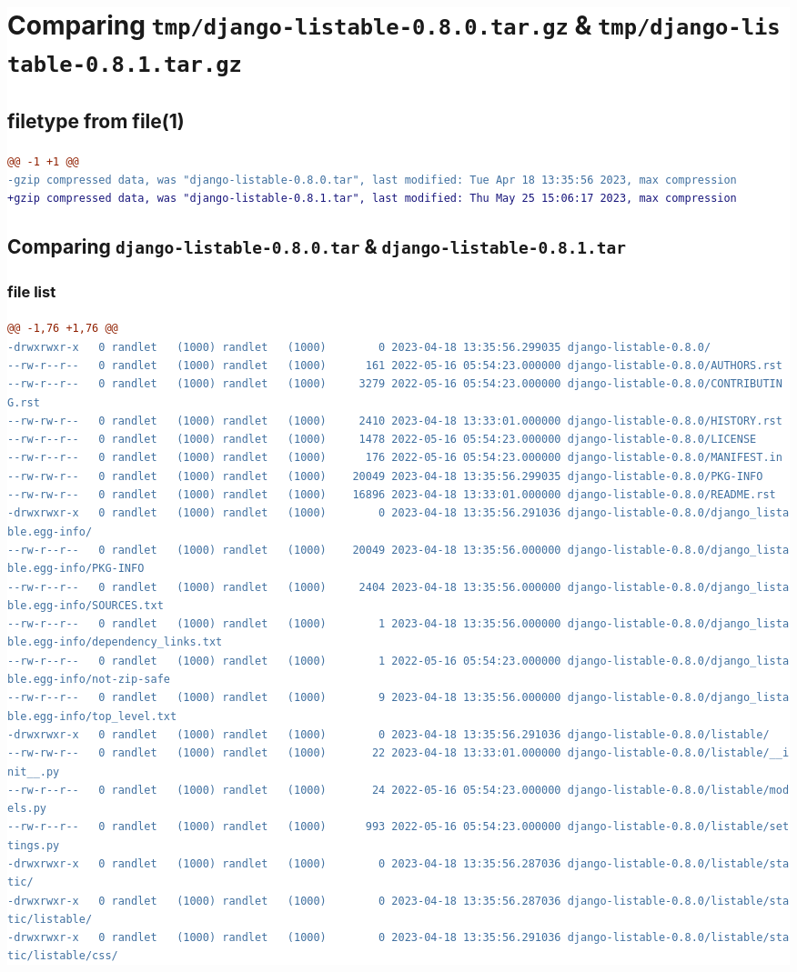 # Comparing `tmp/django-listable-0.8.0.tar.gz` & `tmp/django-listable-0.8.1.tar.gz`

## filetype from file(1)

```diff
@@ -1 +1 @@
-gzip compressed data, was "django-listable-0.8.0.tar", last modified: Tue Apr 18 13:35:56 2023, max compression
+gzip compressed data, was "django-listable-0.8.1.tar", last modified: Thu May 25 15:06:17 2023, max compression
```

## Comparing `django-listable-0.8.0.tar` & `django-listable-0.8.1.tar`

### file list

```diff
@@ -1,76 +1,76 @@
-drwxrwxr-x   0 randlet   (1000) randlet   (1000)        0 2023-04-18 13:35:56.299035 django-listable-0.8.0/
--rw-r--r--   0 randlet   (1000) randlet   (1000)      161 2022-05-16 05:54:23.000000 django-listable-0.8.0/AUTHORS.rst
--rw-r--r--   0 randlet   (1000) randlet   (1000)     3279 2022-05-16 05:54:23.000000 django-listable-0.8.0/CONTRIBUTING.rst
--rw-rw-r--   0 randlet   (1000) randlet   (1000)     2410 2023-04-18 13:33:01.000000 django-listable-0.8.0/HISTORY.rst
--rw-r--r--   0 randlet   (1000) randlet   (1000)     1478 2022-05-16 05:54:23.000000 django-listable-0.8.0/LICENSE
--rw-r--r--   0 randlet   (1000) randlet   (1000)      176 2022-05-16 05:54:23.000000 django-listable-0.8.0/MANIFEST.in
--rw-rw-r--   0 randlet   (1000) randlet   (1000)    20049 2023-04-18 13:35:56.299035 django-listable-0.8.0/PKG-INFO
--rw-rw-r--   0 randlet   (1000) randlet   (1000)    16896 2023-04-18 13:33:01.000000 django-listable-0.8.0/README.rst
-drwxrwxr-x   0 randlet   (1000) randlet   (1000)        0 2023-04-18 13:35:56.291036 django-listable-0.8.0/django_listable.egg-info/
--rw-r--r--   0 randlet   (1000) randlet   (1000)    20049 2023-04-18 13:35:56.000000 django-listable-0.8.0/django_listable.egg-info/PKG-INFO
--rw-r--r--   0 randlet   (1000) randlet   (1000)     2404 2023-04-18 13:35:56.000000 django-listable-0.8.0/django_listable.egg-info/SOURCES.txt
--rw-r--r--   0 randlet   (1000) randlet   (1000)        1 2023-04-18 13:35:56.000000 django-listable-0.8.0/django_listable.egg-info/dependency_links.txt
--rw-r--r--   0 randlet   (1000) randlet   (1000)        1 2022-05-16 05:54:23.000000 django-listable-0.8.0/django_listable.egg-info/not-zip-safe
--rw-r--r--   0 randlet   (1000) randlet   (1000)        9 2023-04-18 13:35:56.000000 django-listable-0.8.0/django_listable.egg-info/top_level.txt
-drwxrwxr-x   0 randlet   (1000) randlet   (1000)        0 2023-04-18 13:35:56.291036 django-listable-0.8.0/listable/
--rw-rw-r--   0 randlet   (1000) randlet   (1000)       22 2023-04-18 13:33:01.000000 django-listable-0.8.0/listable/__init__.py
--rw-r--r--   0 randlet   (1000) randlet   (1000)       24 2022-05-16 05:54:23.000000 django-listable-0.8.0/listable/models.py
--rw-r--r--   0 randlet   (1000) randlet   (1000)      993 2022-05-16 05:54:23.000000 django-listable-0.8.0/listable/settings.py
-drwxrwxr-x   0 randlet   (1000) randlet   (1000)        0 2023-04-18 13:35:56.287036 django-listable-0.8.0/listable/static/
-drwxrwxr-x   0 randlet   (1000) randlet   (1000)        0 2023-04-18 13:35:56.287036 django-listable-0.8.0/listable/static/listable/
-drwxrwxr-x   0 randlet   (1000) randlet   (1000)        0 2023-04-18 13:35:56.291036 django-listable-0.8.0/listable/static/listable/css/
```